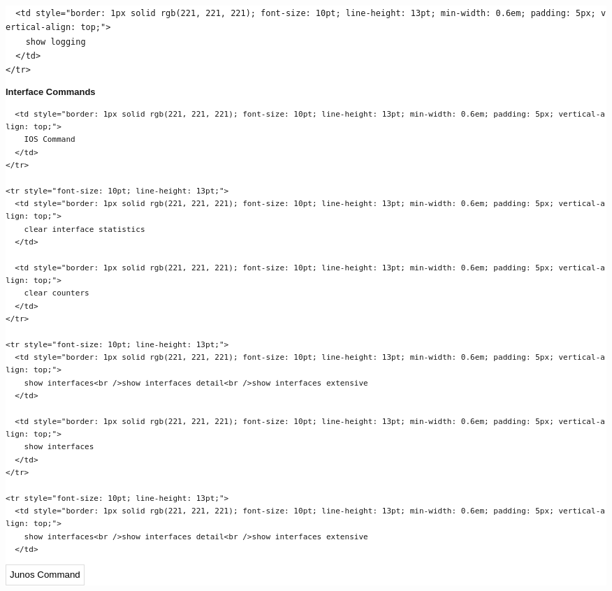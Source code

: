       <td style="border: 1px solid rgb(221, 221, 221); font-size: 10pt; line-height: 13pt; min-width: 0.6em; padding: 5px; vertical-align: top;">
        show logging
      </td>
    </tr>
  </table>
</div>

<div style="background-color: white; font-family: Helvetica, Arial, sans-serif; font-size: 13px; line-height: 17.33333396911621px; margin-bottom: 10px; margin-top: 10px; padding: 0px;">
  <b>Interface Commands</b>
</div>

<div style="background-color: white; font-family: Helvetica, Arial, sans-serif; font-size: 13px; line-height: 17.33333396911621px;">
  <table style="border-collapse: collapse; clear: left; color: black; font-size: 10pt; line-height: 13pt; margin: 5px 0px; padding: 0px;">
    <tr style="font-size: 10pt; line-height: 13pt;">
      <td style="border: 1px solid rgb(221, 221, 221); font-size: 10pt; line-height: 13pt; min-width: 0.6em; padding: 5px; vertical-align: top;">
        Junos Command
      </td>
      
      <td style="border: 1px solid rgb(221, 221, 221); font-size: 10pt; line-height: 13pt; min-width: 0.6em; padding: 5px; vertical-align: top;">
        IOS Command
      </td>
    </tr>
    
    <tr style="font-size: 10pt; line-height: 13pt;">
      <td style="border: 1px solid rgb(221, 221, 221); font-size: 10pt; line-height: 13pt; min-width: 0.6em; padding: 5px; vertical-align: top;">
        clear interface statistics
      </td>
      
      <td style="border: 1px solid rgb(221, 221, 221); font-size: 10pt; line-height: 13pt; min-width: 0.6em; padding: 5px; vertical-align: top;">
        clear counters
      </td>
    </tr>
    
    <tr style="font-size: 10pt; line-height: 13pt;">
      <td style="border: 1px solid rgb(221, 221, 221); font-size: 10pt; line-height: 13pt; min-width: 0.6em; padding: 5px; vertical-align: top;">
        show interfaces<br />show interfaces detail<br />show interfaces extensive
      </td>
      
      <td style="border: 1px solid rgb(221, 221, 221); font-size: 10pt; line-height: 13pt; min-width: 0.6em; padding: 5px; vertical-align: top;">
        show interfaces
      </td>
    </tr>
    
    <tr style="font-size: 10pt; line-height: 13pt;">
      <td style="border: 1px solid rgb(221, 221, 221); font-size: 10pt; line-height: 13pt; min-width: 0.6em; padding: 5px; vertical-align: top;">
        show interfaces<br />show interfaces detail<br />show interfaces extensive
      </td>
      